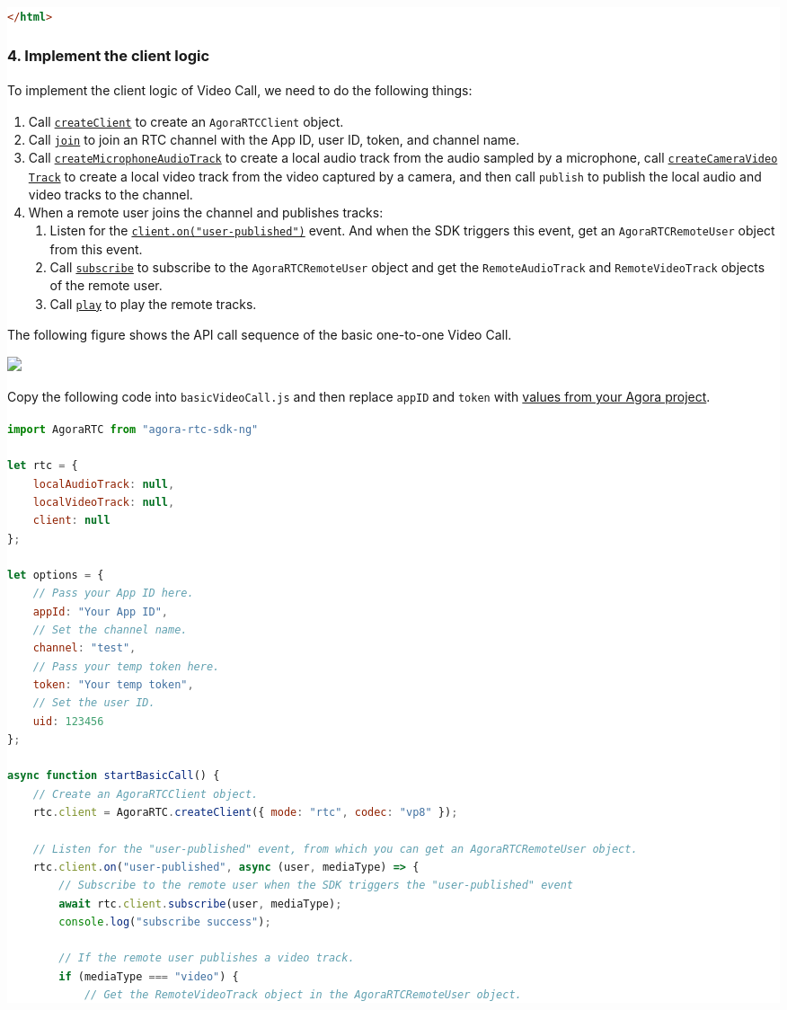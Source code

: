 ```html
</html>
```

### 4. Implement the client logic

To implement the client logic of Video Call, we need to do the following things:

1. Call [`createClient`](./API%20Reference/web_ng/interfaces/iagorartc.html#createclient) to create an `AgoraRTCClient` object.
2. Call [`join`](./API%20Reference/web_ng/interfaces/iagorartcclient.html#join) to join an RTC channel with the App ID, user ID, token, and channel name. 
3. Call [`createMicrophoneAudioTrack`](./API%20Reference/web_ng/interfaces/iagorartc.html#createmicrophoneaudiotrack) to create a local audio track from the audio sampled by a microphone, call [`createCameraVideoTrack`](./API%20Reference/web_ng/interfaces/iagorartc.html#createcameravideotrack) to create a local video track from the video captured by a camera, and then call `publish` to publish the local audio and video tracks to the channel.
4. When a remote user joins the channel and publishes tracks:
   1. Listen for the [`client.on("user-published")`](./API%20Reference/web_ng/interfaces/iagorartcclient.html#event_user_published) event. And when the SDK triggers this event, get an `AgoraRTCRemoteUser` object from this event.
   2. Call [`subscribe`](./API%20Reference/web_ng/interfaces/iagorartcclient.html#subscribe) to subscribe to the `AgoraRTCRemoteUser` object and get the `RemoteAudioTrack` and `RemoteVideoTrack` objects of the remote user.
   3. Call [`play`](./API%20Reference/web_ng/interfaces/itrack.html#play) to play the remote tracks.

The following figure shows the API call sequence of the basic one-to-one Video Call.

![](https://web-cdn.agora.io/docs-files/1617877252660)

Copy the following code into `basicVideoCall.js` and then replace `appID` and `token` with [values from your Agora project](https://docs.agora.io/en/Agora%20Platform/get_appid_token?platform=Web).

```js
import AgoraRTC from "agora-rtc-sdk-ng"

let rtc = {
    localAudioTrack: null,
    localVideoTrack: null,
    client: null
};

let options = {
    // Pass your App ID here.
    appId: "Your App ID",
    // Set the channel name.
    channel: "test",
    // Pass your temp token here.
    token: "Your temp token",
    // Set the user ID.
    uid: 123456
};

async function startBasicCall() {
    // Create an AgoraRTCClient object.
    rtc.client = AgoraRTC.createClient({ mode: "rtc", codec: "vp8" });
    
    // Listen for the "user-published" event, from which you can get an AgoraRTCRemoteUser object.
    rtc.client.on("user-published", async (user, mediaType) => {
        // Subscribe to the remote user when the SDK triggers the "user-published" event
        await rtc.client.subscribe(user, mediaType);
        console.log("subscribe success");

        // If the remote user publishes a video track.
        if (mediaType === "video") {
            // Get the RemoteVideoTrack object in the AgoraRTCRemoteUser object.
```